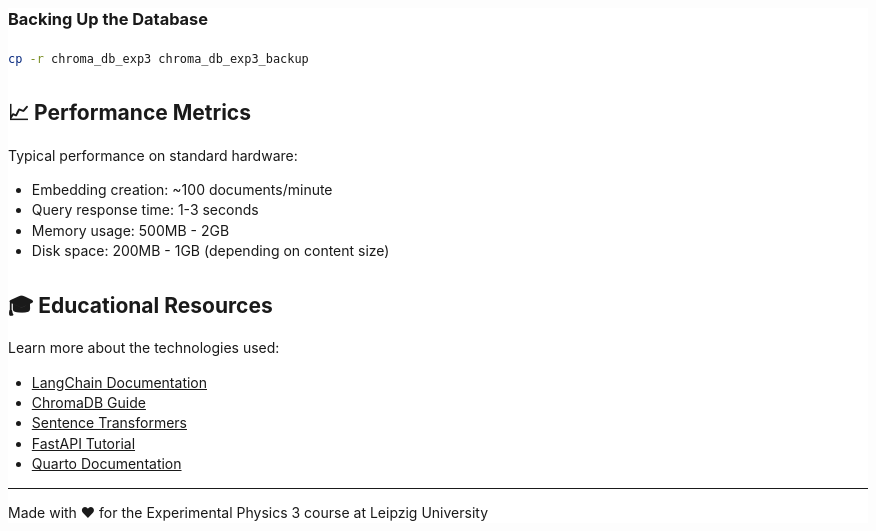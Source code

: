 ### Backing Up the Database

```bash
cp -r chroma_db_exp3 chroma_db_exp3_backup
```

## 📈 Performance Metrics

Typical performance on standard hardware:
- Embedding creation: ~100 documents/minute
- Query response time: 1-3 seconds
- Memory usage: 500MB - 2GB
- Disk space: 200MB - 1GB (depending on content size)

## 🎓 Educational Resources

Learn more about the technologies used:
- [LangChain Documentation](https://python.langchain.com/)
- [ChromaDB Guide](https://www.trychroma.com/)
- [Sentence Transformers](https://www.sbert.net/)
- [FastAPI Tutorial](https://fastapi.tiangolo.com/)
- [Quarto Documentation](https://quarto.org/)

---

Made with ❤️ for the Experimental Physics 3 course at Leipzig University